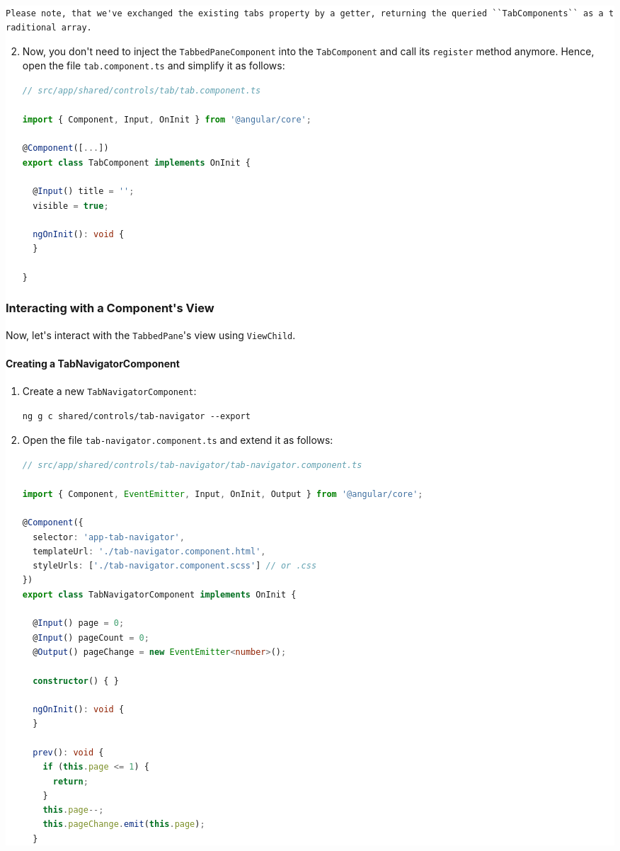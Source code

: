     Please note, that we've exchanged the existing tabs property by a getter, returning the queried ``TabComponents`` as a traditional array.

2. Now, you don't need to inject the ``TabbedPaneComponent`` into the ``TabComponent`` and call its ``register`` method anymore. Hence, open the file ``tab.component.ts`` and simplify it as follows:

    ```typescript
    // src/app/shared/controls/tab/tab.component.ts

    import { Component, Input, OnInit } from '@angular/core';

    @Component([...])
    export class TabComponent implements OnInit {

      @Input() title = '';
      visible = true;

      ngOnInit(): void {
      }

    }
    ```

### Interacting with a Component's View

Now, let's interact with the ``TabbedPane``'s view using ``ViewChild``.

#### Creating a TabNavigatorComponent

1. Create a new ``TabNavigatorComponent``:
   
    ```
    ng g c shared/controls/tab-navigator --export
    ```

2. Open the file ``tab-navigator.component.ts`` and extend it as follows:

    ```typescript
    // src/app/shared/controls/tab-navigator/tab-navigator.component.ts

    import { Component, EventEmitter, Input, OnInit, Output } from '@angular/core';

    @Component({
      selector: 'app-tab-navigator',
      templateUrl: './tab-navigator.component.html',
      styleUrls: ['./tab-navigator.component.scss'] // or .css
    })
    export class TabNavigatorComponent implements OnInit {

      @Input() page = 0;
      @Input() pageCount = 0;
      @Output() pageChange = new EventEmitter<number>();

      constructor() { }

      ngOnInit(): void {
      }

      prev(): void {
        if (this.page <= 1) {
          return;
        }
        this.page--;
        this.pageChange.emit(this.page);
      }
